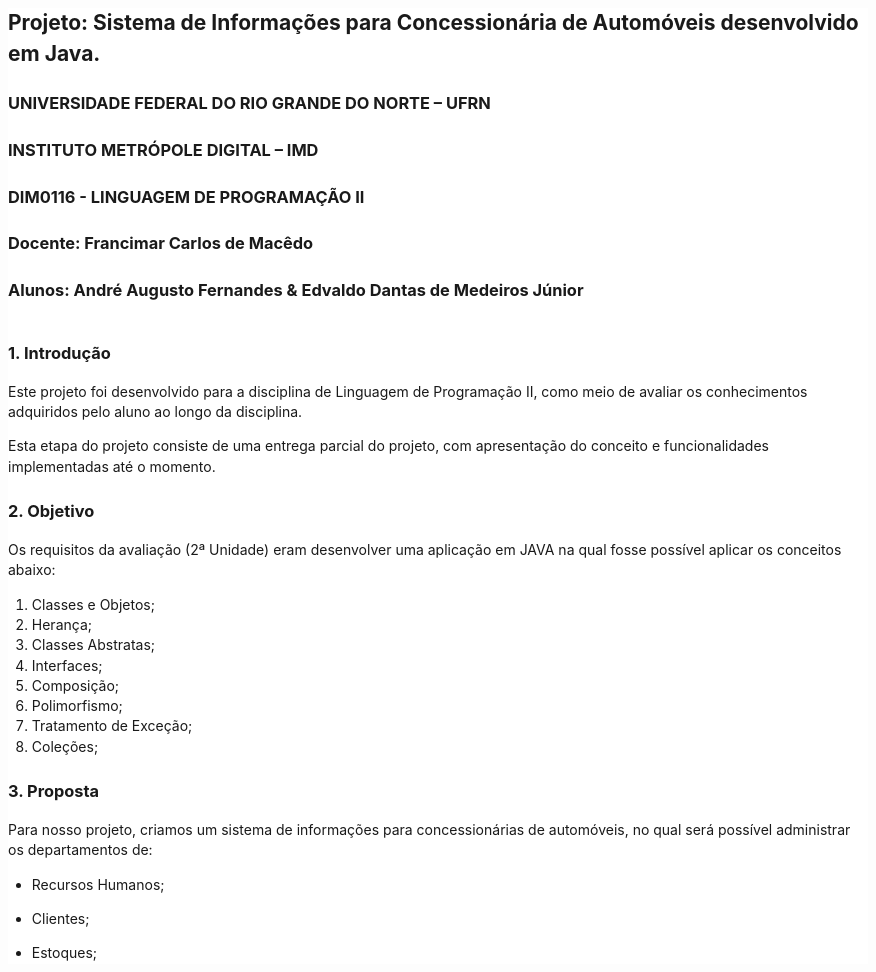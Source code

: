 ## Projeto: Sistema de Informações para Concessionária de Automóveis desenvolvido em Java.

### UNIVERSIDADE FEDERAL DO RIO GRANDE DO NORTE – UFRN

### INSTITUTO METRÓPOLE DIGITAL – IMD

### DIM0116 - LINGUAGEM DE PROGRAMAÇÃO II

### Docente: Francimar Carlos de Macêdo

### Alunos: André Augusto Fernandes & Edvaldo Dantas de Medeiros Júnior

#

### 1. Introdução

Este projeto foi desenvolvido para a disciplina de Linguagem de Programação II, como meio de avaliar os conhecimentos adquiridos pelo aluno ao longo da disciplina.

Esta etapa do projeto consiste de uma entrega parcial do projeto, com apresentação do conceito e funcionalidades implementadas até o momento.

###

### 2. Objetivo

Os requisitos da avaliação (2ª Unidade) eram desenvolver uma aplicação em JAVA na qual fosse possível aplicar os conceitos abaixo:

1. Classes e Objetos;
2. Herança;
3. Classes Abstratas;
4. Interfaces;
5. Composição;
6. Polimorfismo;
7. Tratamento de Exceção;
8. Coleções;

###

### 3. Proposta

Para nosso projeto, criamos um sistema de informações para concessionárias de automóveis, no qual será possível administrar os departamentos de:

* Recursos Humanos;

* Clientes;

* Estoques;
